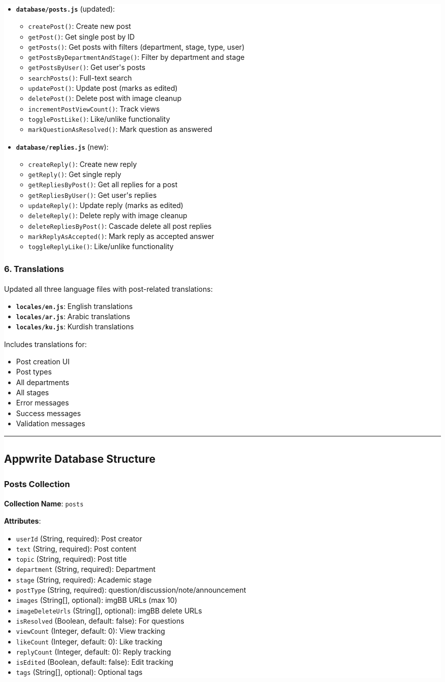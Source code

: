 - **`database/posts.js`** (updated):

  - `createPost()`: Create new post
  - `getPost()`: Get single post by ID
  - `getPosts()`: Get posts with filters (department, stage, type, user)
  - `getPostsByDepartmentAndStage()`: Filter by department and stage
  - `getPostsByUser()`: Get user's posts
  - `searchPosts()`: Full-text search
  - `updatePost()`: Update post (marks as edited)
  - `deletePost()`: Delete post with image cleanup
  - `incrementPostViewCount()`: Track views
  - `togglePostLike()`: Like/unlike functionality
  - `markQuestionAsResolved()`: Mark question as answered

- **`database/replies.js`** (new):
  - `createReply()`: Create new reply
  - `getReply()`: Get single reply
  - `getRepliesByPost()`: Get all replies for a post
  - `getRepliesByUser()`: Get user's replies
  - `updateReply()`: Update reply (marks as edited)
  - `deleteReply()`: Delete reply with image cleanup
  - `deleteRepliesByPost()`: Cascade delete all post replies
  - `markReplyAsAccepted()`: Mark reply as accepted answer
  - `toggleReplyLike()`: Like/unlike functionality

### 6. Translations

Updated all three language files with post-related translations:

- **`locales/en.js`**: English translations
- **`locales/ar.js`**: Arabic translations
- **`locales/ku.js`**: Kurdish translations

Includes translations for:

- Post creation UI
- Post types
- All departments
- All stages
- Error messages
- Success messages
- Validation messages

---

## Appwrite Database Structure

### Posts Collection

**Collection Name**: `posts`

**Attributes**:

- `userId` (String, required): Post creator
- `text` (String, required): Post content
- `topic` (String, required): Post title
- `department` (String, required): Department
- `stage` (String, required): Academic stage
- `postType` (String, required): question/discussion/note/announcement
- `images` (String[], optional): imgBB URLs (max 10)
- `imageDeleteUrls` (String[], optional): imgBB delete URLs
- `isResolved` (Boolean, default: false): For questions
- `viewCount` (Integer, default: 0): View tracking
- `likeCount` (Integer, default: 0): Like tracking
- `replyCount` (Integer, default: 0): Reply tracking
- `isEdited` (Boolean, default: false): Edit tracking
- `tags` (String[], optional): Optional tags